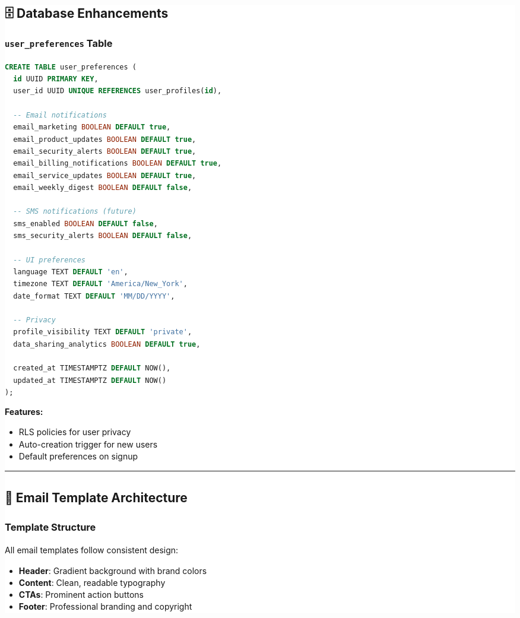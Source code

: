 
## 🗄️ Database Enhancements

### `user_preferences` Table
```sql
CREATE TABLE user_preferences (
  id UUID PRIMARY KEY,
  user_id UUID UNIQUE REFERENCES user_profiles(id),

  -- Email notifications
  email_marketing BOOLEAN DEFAULT true,
  email_product_updates BOOLEAN DEFAULT true,
  email_security_alerts BOOLEAN DEFAULT true,
  email_billing_notifications BOOLEAN DEFAULT true,
  email_service_updates BOOLEAN DEFAULT true,
  email_weekly_digest BOOLEAN DEFAULT false,

  -- SMS notifications (future)
  sms_enabled BOOLEAN DEFAULT false,
  sms_security_alerts BOOLEAN DEFAULT false,

  -- UI preferences
  language TEXT DEFAULT 'en',
  timezone TEXT DEFAULT 'America/New_York',
  date_format TEXT DEFAULT 'MM/DD/YYYY',

  -- Privacy
  profile_visibility TEXT DEFAULT 'private',
  data_sharing_analytics BOOLEAN DEFAULT true,

  created_at TIMESTAMPTZ DEFAULT NOW(),
  updated_at TIMESTAMPTZ DEFAULT NOW()
);
```

**Features:**
- RLS policies for user privacy
- Auto-creation trigger for new users
- Default preferences on signup

---

## 📧 Email Template Architecture

### Template Structure
All email templates follow consistent design:
- **Header**: Gradient background with brand colors
- **Content**: Clean, readable typography
- **CTAs**: Prominent action buttons
- **Footer**: Professional branding and copyright
